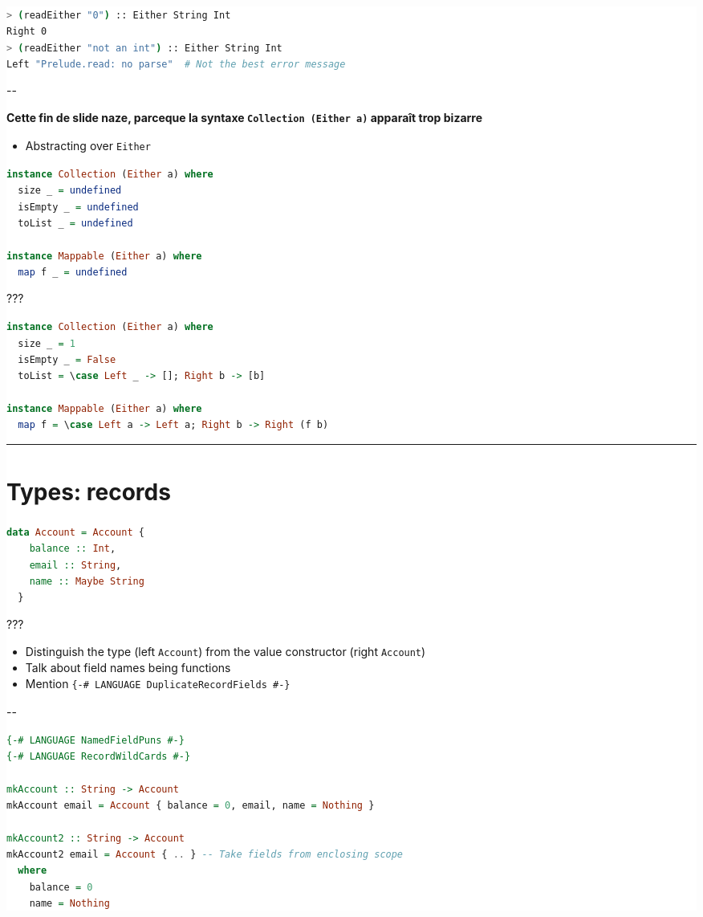 
```bash
> (readEither "0") :: Either String Int
Right 0
> (readEither "not an int") :: Either String Int
Left "Prelude.read: no parse"  # Not the best error message
```

--

**Cette fin de slide naze, parceque la syntaxe `Collection (Either a)` apparaît trop bizarre**

* Abstracting over `Either`


```hs
instance Collection (Either a) where
  size _ = undefined
  isEmpty _ = undefined
  toList _ = undefined

instance Mappable (Either a) where
  map f _ = undefined
```

???

```hs
instance Collection (Either a) where
  size _ = 1
  isEmpty _ = False
  toList = \case Left _ -> []; Right b -> [b]

instance Mappable (Either a) where
  map f = \case Left a -> Left a; Right b -> Right (f b)
```

---

# Types: records

```hs
data Account = Account {
    balance :: Int,
    email :: String,
    name :: Maybe String
  }
```

???

- Distinguish the type (left `Account`) from the value constructor (right `Account`)
- Talk about field names being functions
- Mention `{-# LANGUAGE DuplicateRecordFields #-}`

--

```hs
{-# LANGUAGE NamedFieldPuns #-}
{-# LANGUAGE RecordWildCards #-}

mkAccount :: String -> Account
mkAccount email = Account { balance = 0, email, name = Nothing }

mkAccount2 :: String -> Account
mkAccount2 email = Account { .. } -- Take fields from enclosing scope
  where
    balance = 0
    name = Nothing
```


[//]: #exdown-skip